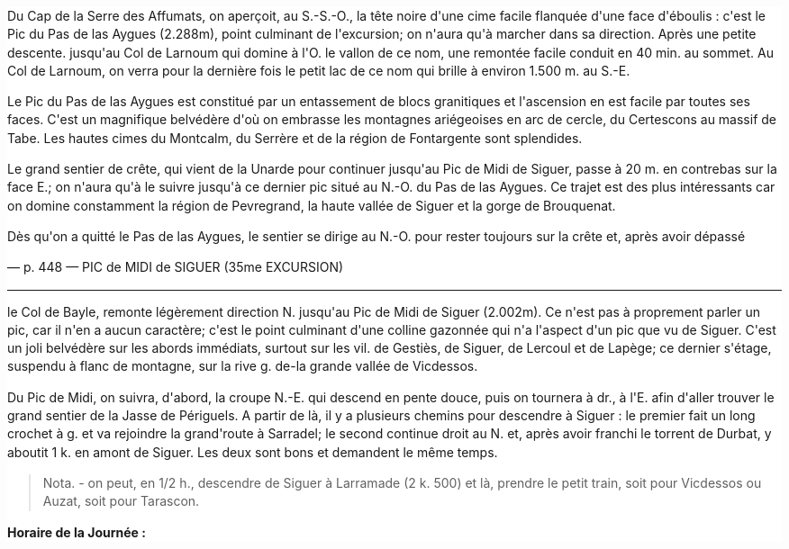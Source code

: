 Du Cap de la Serre des Affumats, on aperçoit, au S.-S.-O., la
tête noire d'une cime facile flanquée d'une face d'éboulis : c'est
le Pic du Pas de las Aygues (2.288m), point culminant de l'excursion; 
on n'aura qu'à marcher dans sa direction. Après une petite
descente. jusqu'au Col de Larnoum qui domine à l'O. le vallon
de ce nom, une remontée facile conduit en 40 min. au sommet.
Au Col de Larnoum, on verra pour la dernière fois le petit lac
de ce nom qui brille à environ 1.500 m. au S.-E.

Le Pic du Pas de las Aygues est constitué par un entassement
de blocs granitiques et l'ascension en est facile par toutes ses
faces. C'est un magnifique belvédère d'où on embrasse les montagnes
ariégeoises en arc de cercle, du Certescons au massif de
Tabe. Les hautes cimes du Montcalm, du Serrère et de la région
de Fontargente sont splendides.

Le grand sentier de crête, qui vient de la Unarde pour continuer
jusqu'au Pic de Midi de Siguer, passe à 20 m. en contrebas
sur la face E.; on n'aura qu'à le suivre jusqu'à ce dernier pic
situé au N.-O. du Pas de las Aygues. Ce trajet est des plus intéressants
car on domine constamment la région de Pevregrand,
la haute vallée de Siguer et la gorge de Brouquenat.

Dès qu'on a quitté le Pas de las Aygues, le sentier se dirige
au N.-O. pour rester toujours sur la crête et, après avoir dépassé

<div class="page"></div>

— p. 448 — PIC de MIDI de SIGUER (35me EXCURSION)

****

le Col de Bayle, remonte légèrement direction N. jusqu'au Pic de
Midi de Siguer (2.002m). Ce n'est pas à proprement parler un
pic, car il n'en a aucun caractère; c'est le point culminant d'une
colline gazonnée qui n'a l'aspect d'un pic que vu de Siguer. C'est
un joli belvédère sur les abords immédiats, surtout sur les vil.
de Gestiès, de Siguer, de Lercoul et de Lapège; ce dernier s'étage,
suspendu à flanc de montagne, sur la rive g. de-la grande vallée
de Vicdessos.

Du Pic de Midi, on suivra, d'abord, la croupe N.-E. qui descend
en pente douce, puis on tournera à dr., à l'E. afin d'aller
trouver le grand sentier de la Jasse de Périguels. A partir de là,
il y a plusieurs chemins pour descendre à Siguer : le premier
fait un long crochet à g. et va rejoindre la grand'route à Sarradel;
le second continue droit au N. et, après avoir franchi le torrent
de Durbat, y aboutit 1 k. en amont de Siguer. Les deux sont
bons et demandent le même temps.

> Nota. - on peut, en 1/2 h., descendre de Siguer à Larramade
(2 k. 500) et là, prendre le petit train, soit pour Vicdessos ou
Auzat, soit pour Tarascon.

__Horaire de la Journée :__
